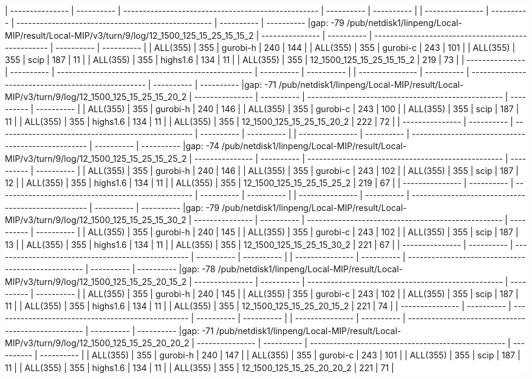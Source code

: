 | --------------- | ---------- | -------------------------------------------------- | ---------- | ---------- |
| --------------- | ---------- | -------------------------------------------------- | ---------- | ---------- |gap: -79
/pub/netdisk1/linpeng/Local-MIP/result/Local-MIP/v3/turn/9/log/12_1500_125_15_25_15_15_2
| --------------- | ---------- | -------------------------------------------------- | ---------- | ---------- |
| ALL(355)        | 355        | gurobi-h                                           | 240        | 144        |
| ALL(355)        | 355        | gurobi-c                                           | 243        | 101        |
| ALL(355)        | 355        | scip                                               | 187        | 11         |
| ALL(355)        | 355        | highs1.6                                           | 134        | 11         |
| ALL(355)        | 355        | 12_1500_125_15_25_15_15_2                          | 219        | 73         |
| --------------- | ---------- | -------------------------------------------------- | ---------- | ---------- |
| --------------- | ---------- | -------------------------------------------------- | ---------- | ---------- |gap: -71
/pub/netdisk1/linpeng/Local-MIP/result/Local-MIP/v3/turn/9/log/12_1500_125_15_25_15_20_2
| --------------- | ---------- | -------------------------------------------------- | ---------- | ---------- |
| ALL(355)        | 355        | gurobi-h                                           | 240        | 146        |
| ALL(355)        | 355        | gurobi-c                                           | 243        | 100        |
| ALL(355)        | 355        | scip                                               | 187        | 11         |
| ALL(355)        | 355        | highs1.6                                           | 134        | 11         |
| ALL(355)        | 355        | 12_1500_125_15_25_15_20_2                          | 222        | 72         |
| --------------- | ---------- | -------------------------------------------------- | ---------- | ---------- |
| --------------- | ---------- | -------------------------------------------------- | ---------- | ---------- |gap: -74
/pub/netdisk1/linpeng/Local-MIP/result/Local-MIP/v3/turn/9/log/12_1500_125_15_25_15_25_2
| --------------- | ---------- | -------------------------------------------------- | ---------- | ---------- |
| ALL(355)        | 355        | gurobi-h                                           | 240        | 146        |
| ALL(355)        | 355        | gurobi-c                                           | 243        | 102        |
| ALL(355)        | 355        | scip                                               | 187        | 12         |
| ALL(355)        | 355        | highs1.6                                           | 134        | 11         |
| ALL(355)        | 355        | 12_1500_125_15_25_15_25_2                          | 219        | 67         |
| --------------- | ---------- | -------------------------------------------------- | ---------- | ---------- |
| --------------- | ---------- | -------------------------------------------------- | ---------- | ---------- |gap: -79
/pub/netdisk1/linpeng/Local-MIP/result/Local-MIP/v3/turn/9/log/12_1500_125_15_25_15_30_2
| --------------- | ---------- | -------------------------------------------------- | ---------- | ---------- |
| ALL(355)        | 355        | gurobi-h                                           | 240        | 145        |
| ALL(355)        | 355        | gurobi-c                                           | 243        | 102        |
| ALL(355)        | 355        | scip                                               | 187        | 13         |
| ALL(355)        | 355        | highs1.6                                           | 134        | 11         |
| ALL(355)        | 355        | 12_1500_125_15_25_15_30_2                          | 221        | 67         |
| --------------- | ---------- | -------------------------------------------------- | ---------- | ---------- |
| --------------- | ---------- | -------------------------------------------------- | ---------- | ---------- |gap: -78
/pub/netdisk1/linpeng/Local-MIP/result/Local-MIP/v3/turn/9/log/12_1500_125_15_25_20_15_2
| --------------- | ---------- | -------------------------------------------------- | ---------- | ---------- |
| ALL(355)        | 355        | gurobi-h                                           | 240        | 145        |
| ALL(355)        | 355        | gurobi-c                                           | 243        | 102        |
| ALL(355)        | 355        | scip                                               | 187        | 11         |
| ALL(355)        | 355        | highs1.6                                           | 134        | 11         |
| ALL(355)        | 355        | 12_1500_125_15_25_20_15_2                          | 221        | 74         |
| --------------- | ---------- | -------------------------------------------------- | ---------- | ---------- |
| --------------- | ---------- | -------------------------------------------------- | ---------- | ---------- |gap: -71
/pub/netdisk1/linpeng/Local-MIP/result/Local-MIP/v3/turn/9/log/12_1500_125_15_25_20_20_2
| --------------- | ---------- | -------------------------------------------------- | ---------- | ---------- |
| ALL(355)        | 355        | gurobi-h                                           | 240        | 147        |
| ALL(355)        | 355        | gurobi-c                                           | 243        | 101        |
| ALL(355)        | 355        | scip                                               | 187        | 11         |
| ALL(355)        | 355        | highs1.6                                           | 134        | 11         |
| ALL(355)        | 355        | 12_1500_125_15_25_20_20_2                          | 221        | 71         |